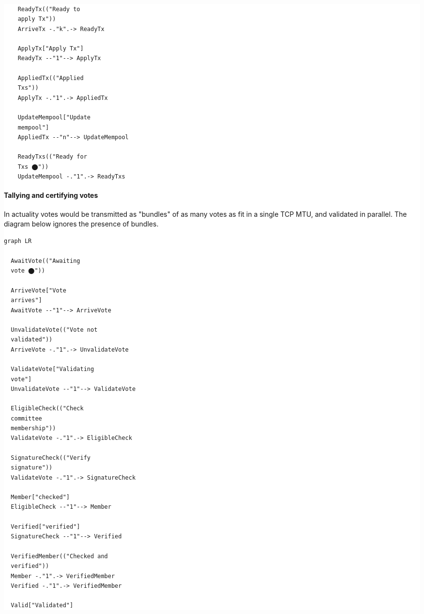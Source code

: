 ```mermaid
    ReadyTx(("Ready to
    apply Tx"))
    ArriveTx -."k".-> ReadyTx

    ApplyTx["Apply Tx"]
    ReadyTx --"1"--> ApplyTx

    AppliedTx(("Applied
    Txs"))
    ApplyTx -."1".-> AppliedTx

    UpdateMempool["Update
    mempool"]
    AppliedTx --"n"--> UpdateMempool

    ReadyTxs(("Ready for
    Txs ⬤"))
    UpdateMempool -."1".-> ReadyTxs
```

#### Tallying and certifying votes

In actuality votes would be transmitted as "bundles" of as many votes as fit in a single TCP MTU, and validated in parallel. The diagram below ignores the presence of bundles.

```mermaid
graph LR

  AwaitVote(("Awaiting
  vote ⬤"))

  ArriveVote["Vote
  arrives"]
  AwaitVote --"1"--> ArriveVote

  UnvalidateVote(("Vote not
  validated"))
  ArriveVote -."1".-> UnvalidateVote

  ValidateVote["Validating
  vote"]
  UnvalidateVote --"1"--> ValidateVote

  EligibleCheck(("Check
  committee
  membership"))
  ValidateVote -."1".-> EligibleCheck

  SignatureCheck(("Verify
  signature"))
  ValidateVote -."1".-> SignatureCheck

  Member["checked"]
  EligibleCheck --"1"--> Member

  Verified["verified"]
  SignatureCheck --"1"--> Verified

  VerifiedMember(("Checked and
  verified"))
  Member -."1".-> VerifiedMember
  Verified -."1".-> VerifiedMember
  
  Valid["Validated"]
```

[^petri-nets]: https://en.wikipedia.org/wiki/Petri_net
[^stake-distribution]: https://github.com/input-output-hk/ouroboros-leios/blob/e6ce0f0bfe23abfb860fe582741bbfd56c103f5e/analysis/fiat-accompli.ipynb
[^transaction-size]: https://github.com/input-output-hk/ouroboros-leios/blob/e6ce0f0bfe23abfb860fe582741bbfd56c103f5e/analysis/tx.ipynb
[^apply-reapply]: https://github.com/input-output-hk/ouroboros-leios/blob/e6ce0f0bfe23abfb860fe582741bbfd56c103f5e/analysis/timings/ReadMe.ipynb
[^empty-header]: https://github.com/input-output-hk/ouroboros-leios/blob/e6ce0f0bfe23abfb860fe582741bbfd56c103f5e/analysis/delta-header/analysis.ipynb
[^internet-bandwidth]: https://github.com/input-output-hk/ouroboros-leios/blob/e6ce0f0bfe23abfb860fe582741bbfd56c103f5e/docs/technical-report-2.md#inter-datacenter-bandwidth-measurements
[^internet-latency]: https://github.com/input-output-hk/ouroboros-leios/blob/e6ce0f0bfe23abfb860fe582741bbfd56c103f5e/data/internet/graphics.ipynb
[^crypto-benchmarks]: https://github.com/input-output-hk/ouroboros-leios/blob/e6ce0f0bfe23abfb860fe582741bbfd56c103f5e/crypto-benchmarks.rs/Specification.md